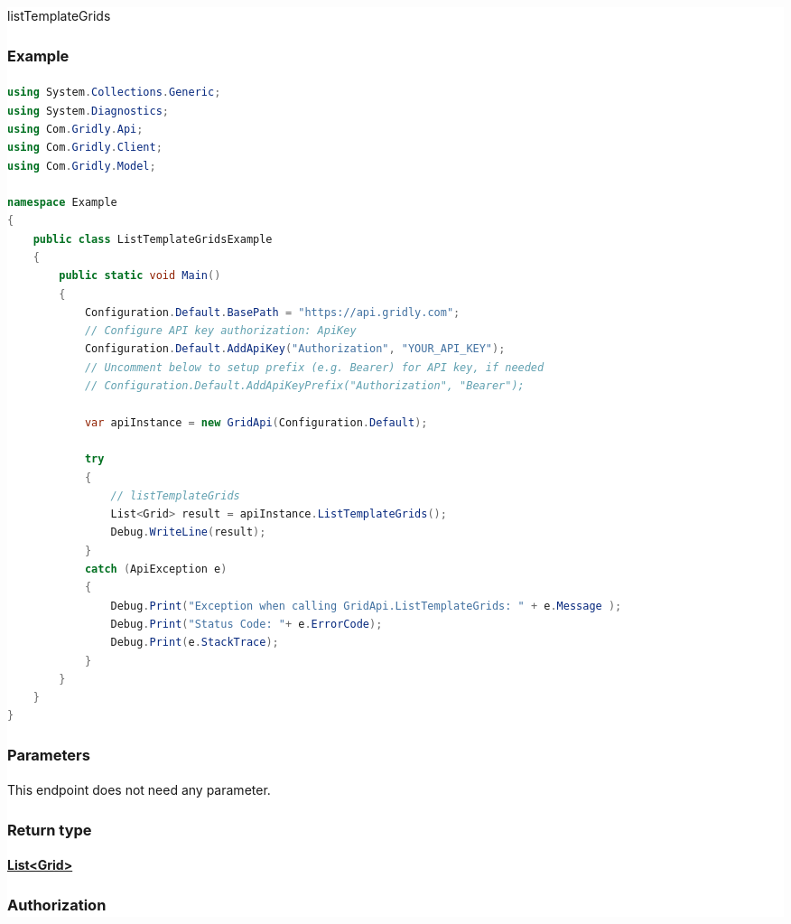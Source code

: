 listTemplateGrids

### Example

```csharp
using System.Collections.Generic;
using System.Diagnostics;
using Com.Gridly.Api;
using Com.Gridly.Client;
using Com.Gridly.Model;

namespace Example
{
    public class ListTemplateGridsExample
    {
        public static void Main()
        {
            Configuration.Default.BasePath = "https://api.gridly.com";
            // Configure API key authorization: ApiKey
            Configuration.Default.AddApiKey("Authorization", "YOUR_API_KEY");
            // Uncomment below to setup prefix (e.g. Bearer) for API key, if needed
            // Configuration.Default.AddApiKeyPrefix("Authorization", "Bearer");

            var apiInstance = new GridApi(Configuration.Default);

            try
            {
                // listTemplateGrids
                List<Grid> result = apiInstance.ListTemplateGrids();
                Debug.WriteLine(result);
            }
            catch (ApiException e)
            {
                Debug.Print("Exception when calling GridApi.ListTemplateGrids: " + e.Message );
                Debug.Print("Status Code: "+ e.ErrorCode);
                Debug.Print(e.StackTrace);
            }
        }
    }
}
```

### Parameters

This endpoint does not need any parameter.

### Return type

[**List&lt;Grid&gt;**](Grid.md)

### Authorization
